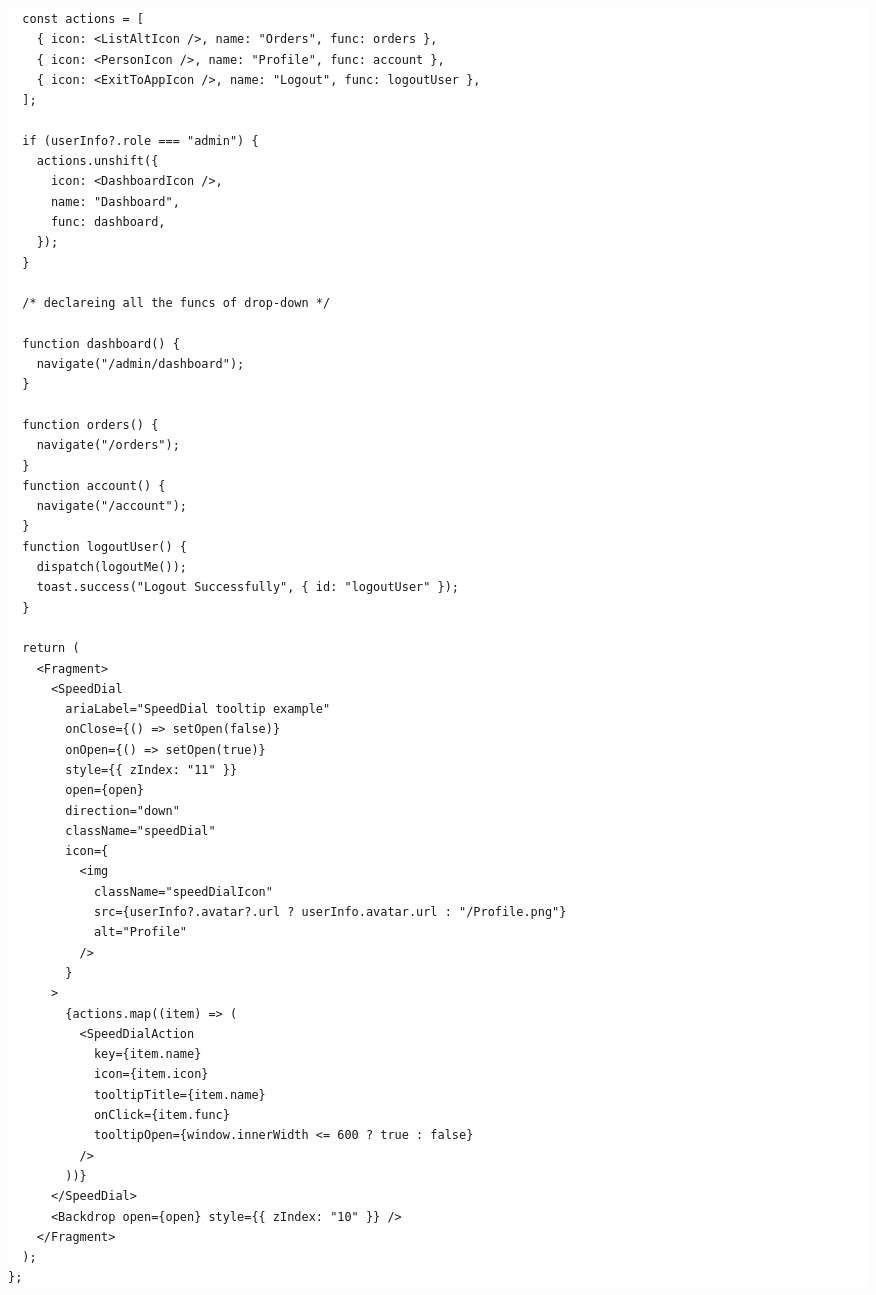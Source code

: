 ```http
  const actions = [
    { icon: <ListAltIcon />, name: "Orders", func: orders },
    { icon: <PersonIcon />, name: "Profile", func: account },
    { icon: <ExitToAppIcon />, name: "Logout", func: logoutUser },
  ];

  if (userInfo?.role === "admin") {
    actions.unshift({
      icon: <DashboardIcon />,
      name: "Dashboard",
      func: dashboard,
    });
  }

  /* declareing all the funcs of drop-down */

  function dashboard() {
    navigate("/admin/dashboard");
  }

  function orders() {
    navigate("/orders");
  }
  function account() {
    navigate("/account");
  }
  function logoutUser() {
    dispatch(logoutMe());
    toast.success("Logout Successfully", { id: "logoutUser" });
  }

  return (
    <Fragment>
      <SpeedDial
        ariaLabel="SpeedDial tooltip example"
        onClose={() => setOpen(false)}
        onOpen={() => setOpen(true)}
        style={{ zIndex: "11" }}
        open={open}
        direction="down"
        className="speedDial"
        icon={
          <img
            className="speedDialIcon"
            src={userInfo?.avatar?.url ? userInfo.avatar.url : "/Profile.png"}
            alt="Profile"
          />
        }
      >
        {actions.map((item) => (
          <SpeedDialAction
            key={item.name}
            icon={item.icon}
            tooltipTitle={item.name}
            onClick={item.func}
            tooltipOpen={window.innerWidth <= 600 ? true : false}
          />
        ))}
      </SpeedDial>
      <Backdrop open={open} style={{ zIndex: "10" }} />
    </Fragment>
  );
};
```